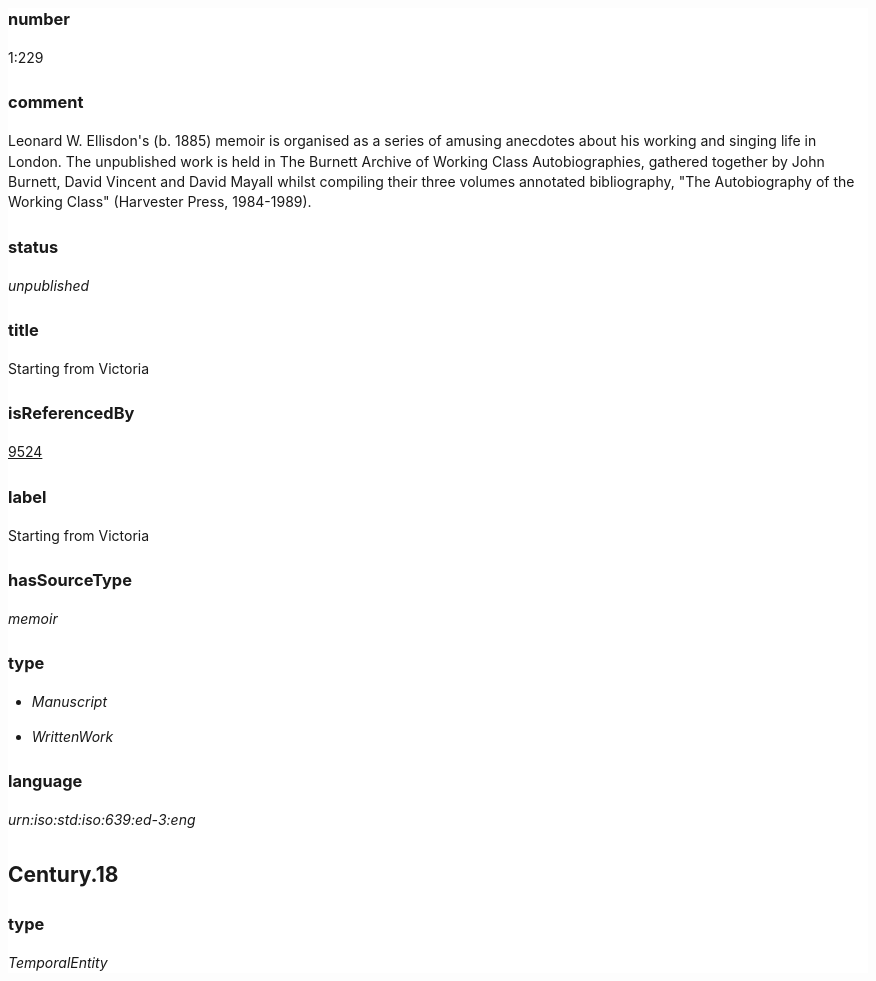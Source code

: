### number


1:229

### comment


Leonard W. Ellisdon's (b. 1885) memoir is organised as a series of amusing anecdotes about his working and singing life in London. The unpublished work is held in The Burnett Archive of Working Class Autobiographies, gathered together by John Burnett, David Vincent and David Mayall whilst compiling their three volumes annotated bibliography, "The Autobiography of the Working Class" (Harvester Press, 1984-1989). 

### status


*unpublished*

### title


Starting from Victoria

### isReferencedBy


[9524](#9524)

### label


Starting from Victoria

### hasSourceType


*memoir*

### type

 - *Manuscript*

 - *WrittenWork*

### language


*urn:iso:std:iso:639:ed-3:eng*

## Century.18

### type


*TemporalEntity*
